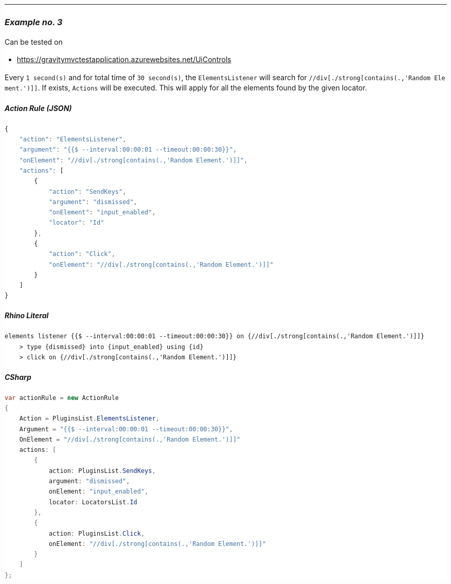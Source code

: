 ***

### _Example no. 3_
Can be tested on
* https://gravitymvctestapplication.azurewebsites.net/UiControls

Every ```1 second(s)``` and for total time of ```30 second(s)```, the ```ElementsListener``` will search for ```//div[./strong[contains(.,'Random Element.')]]```. If exists, ```Actions``` will be executed. This will apply for all the elements found by the given locator.

#### _Action Rule (JSON)_
```js
{
    "action": "ElementsListener",
    "argument": "{{$ --interval:00:00:01 --timeout:00:00:30}}",
    "onElement": "//div[./strong[contains(.,'Random Element.')]]",
    "actions": [
        {
            "action": "SendKeys",
            "argument": "dismissed",
            "onElement": "input_enabled",
            "locator": "Id"
        },
        {
            "action": "Click",
            "onElement": "//div[./strong[contains(.,'Random Element.')]]"
        }
    ]        
}
```

#### _Rhino Literal_
```
elements listener {{$ --interval:00:00:01 --timeout:00:00:30}} on {//div[./strong[contains(.,'Random Element.')]]}
    > type {dismissed} into {input_enabled} using {id}
    > click on {//div[./strong[contains(.,'Random Element.')]]}
```

#### _CSharp_
```csharp
var actionRule = new ActionRule
{
    Action = PluginsList.ElementsListener,
    Argument = "{{$ --interval:00:00:01 --timeout:00:00:30}}",
    OnElement = "//div[./strong[contains(.,'Random Element.')]]"
    actions: [
        {
            action: PluginsList.SendKeys,
            argument: "dismissed",
            onElement: "input_enabled",
            locator: LocatorsList.Id
        },
        {
            action: PluginsList.Click,
            onElement: "//div[./strong[contains(.,'Random Element.')]]"
        }
    ]      
};
```
